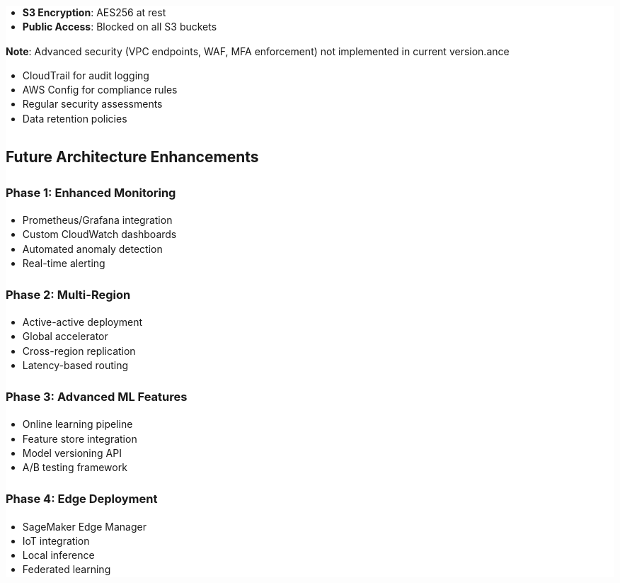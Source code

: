 - **S3 Encryption**: AES256 at rest
- **Public Access**: Blocked on all S3 buckets

**Note**: Advanced security (VPC endpoints, WAF, MFA enforcement) not implemented in current version.ance

- CloudTrail for audit logging
- AWS Config for compliance rules
- Regular security assessments
- Data retention policies

## Future Architecture Enhancements

### Phase 1: Enhanced Monitoring

- Prometheus/Grafana integration
- Custom CloudWatch dashboards
- Automated anomaly detection
- Real-time alerting

### Phase 2: Multi-Region

- Active-active deployment
- Global accelerator
- Cross-region replication
- Latency-based routing

### Phase 3: Advanced ML Features

- Online learning pipeline
- Feature store integration
- Model versioning API
- A/B testing framework

### Phase 4: Edge Deployment

- SageMaker Edge Manager
- IoT integration
- Local inference
- Federated learning
